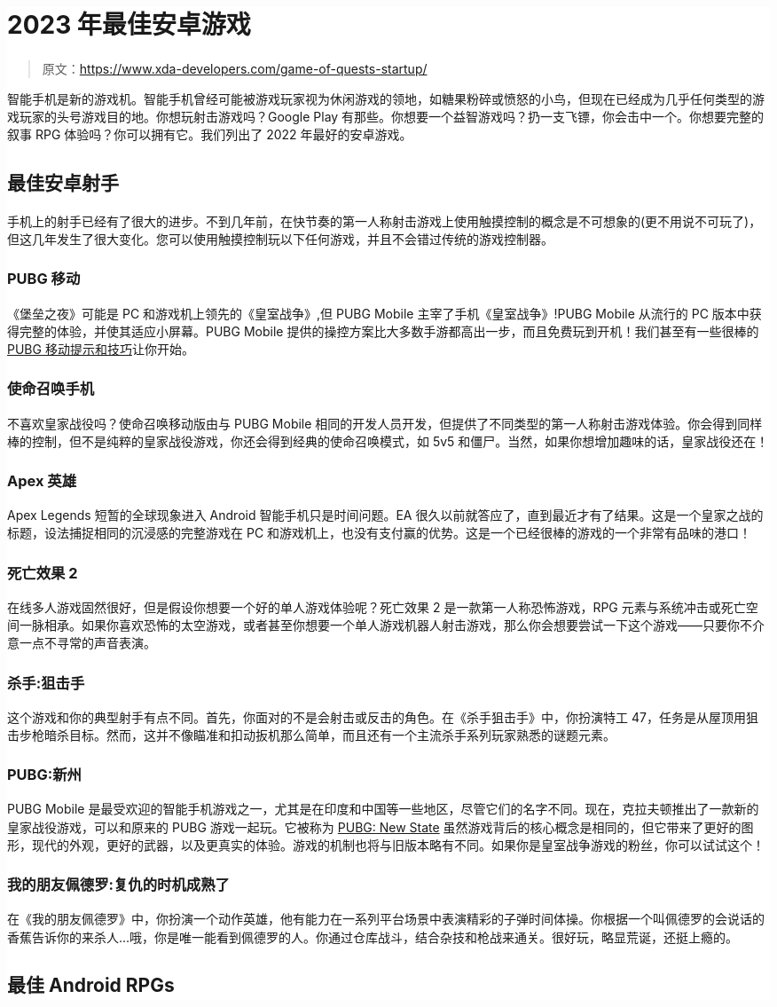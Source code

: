 # 2023 年最佳安卓游戏

> 原文：<https://www.xda-developers.com/game-of-quests-startup/>

智能手机是新的游戏机。智能手机曾经可能被游戏玩家视为休闲游戏的领地，如糖果粉碎或愤怒的小鸟，但现在已经成为几乎任何类型的游戏玩家的头号游戏目的地。你想玩射击游戏吗？Google Play 有那些。你想要一个益智游戏吗？扔一支飞镖，你会击中一个。你想要完整的叙事 RPG 体验吗？你可以拥有它。我们列出了 2022 年最好的安卓游戏。

## 最佳安卓射手

手机上的射手已经有了很大的进步。不到几年前，在快节奏的第一人称射击游戏上使用触摸控制的概念是不可想象的(更不用说不可玩了)，但这几年发生了很大变化。您可以使用触摸控制玩以下任何游戏，并且不会错过传统的游戏控制器。

### PUBG 移动

《堡垒之夜》可能是 PC 和游戏机上领先的《皇室战争》,但 PUBG Mobile 主宰了手机《皇室战争》!PUBG Mobile 从流行的 PC 版本中获得完整的体验，并使其适应小屏幕。PUBG Mobile 提供的操控方案比大多数手游都高出一步，而且免费玩到开机！我们甚至有一些很棒的 [PUBG 移动提示和技巧](https://www.xda-developers.com/pubg-mobile-tips-tricks/)让你开始。

### 使命召唤手机

不喜欢皇家战役吗？使命召唤移动版由与 PUBG Mobile 相同的开发人员开发，但提供了不同类型的第一人称射击游戏体验。你会得到同样棒的控制，但不是纯粹的皇家战役游戏，你还会得到经典的使命召唤模式，如 5v5 和僵尸。当然，如果你想增加趣味的话，皇家战役还在！

### Apex 英雄

Apex Legends 短暂的全球现象进入 Android 智能手机只是时间问题。EA 很久以前就答应了，直到最近才有了结果。这是一个皇家之战的标题，设法捕捉相同的沉浸感的完整游戏在 PC 和游戏机上，也没有支付赢的优势。这是一个已经很棒的游戏的一个非常有品味的港口！

### 死亡效果 2

在线多人游戏固然很好，但是假设你想要一个好的单人游戏体验呢？死亡效果 2 是一款第一人称恐怖游戏，RPG 元素与系统冲击或死亡空间一脉相承。如果你喜欢恐怖的太空游戏，或者甚至你想要一个单人游戏机器人射击游戏，那么你会想要尝试一下这个游戏——只要你不介意一点不寻常的声音表演。

### 杀手:狙击手

这个游戏和你的典型射手有点不同。首先，你面对的不是会射击或反击的角色。在《杀手狙击手》中，你扮演特工 47，任务是从屋顶用狙击步枪暗杀目标。然而，这并不像瞄准和扣动扳机那么简单，而且还有一个主流杀手系列玩家熟悉的谜题元素。

### PUBG:新州

PUBG Mobile 是最受欢迎的智能手机游戏之一，尤其是在印度和中国等一些地区，尽管它们的名字不同。现在，克拉夫顿推出了一款新的皇家战役游戏，可以和原来的 PUBG 游戏一起玩。它被称为 [PUBG: New State](https://play.google.com/store/apps/details?id=com.pubg.newstate&hl=en_IN&gl=US) 虽然游戏背后的核心概念是相同的，但它带来了更好的图形，现代的外观，更好的武器，以及更真实的体验。游戏的机制也将与旧版本略有不同。如果你是皇室战争游戏的粉丝，你可以试试这个！

### 我的朋友佩德罗:复仇的时机成熟了

在《我的朋友佩德罗》中，你扮演一个动作英雄，他有能力在一系列平台场景中表演精彩的子弹时间体操。你根据一个叫佩德罗的会说话的香蕉告诉你的来杀人...哦，你是唯一能看到佩德罗的人。你通过仓库战斗，结合杂技和枪战来通关。很好玩，略显荒诞，还挺上瘾的。

## 最佳 Android RPGs
